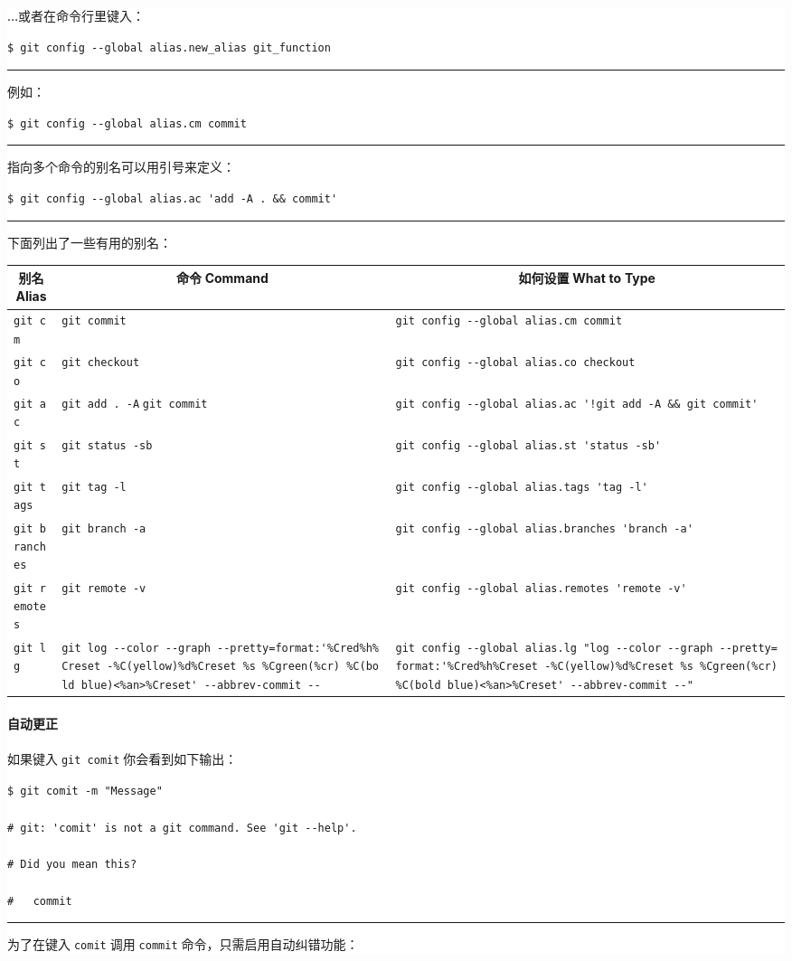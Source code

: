  
…或者在命令行里键入： 
    
    
    $ git config --global alias.new_alias git_function  
  
---  
  
例如： 
    
    
    $ git config --global alias.cm commit  
  
---  
  
指向多个命令的别名可以用引号来定义： 
    
    
    $ git config --global alias.ac 'add -A . && commit'  
  
---  
  
下面列出了一些有用的别名： 

别名 Alias  |  命令 Command  |  如何设置 What to Type   
---|---|---  
` git cm ` |  ` git commit ` |  ` git config --global alias.cm commit `  
` git co ` |  ` git checkout ` |  ` git config --global alias.co checkout `  
` git ac ` |  ` git add . -A ` ` git commit ` |  ` git config --global alias.ac '!git add -A && git commit' `  
` git st ` |  ` git status -sb ` |  ` git config --global alias.st 'status -sb' `  
` git tags ` |  ` git tag -l ` |  ` git config --global alias.tags 'tag -l' `  
` git branches ` |  ` git branch -a ` |  ` git config --global alias.branches 'branch -a' `  
` git remotes ` |  ` git remote -v ` |  ` git config --global alias.remotes 'remote -v' `  
` git lg ` |  ` git log --color --graph --pretty=format:'%Cred%h%Creset -%C(yellow)%d%Creset %s %Cgreen(%cr) %C(bold blue)<%an>%Creset' --abbrev-commit -- ` |  ` git config --global alias.lg "log --color --graph --pretty=format:'%Cred%h%Creset -%C(yellow)%d%Creset %s %Cgreen(%cr) %C(bold blue)<%an>%Creset' --abbrev-commit --" `  
  
####  自动更正 

如果键入 ` git comit ` 你会看到如下输出： 
    
    
    $ git comit -m "Message"
    
    # git: 'comit' is not a git command. See 'git --help'.
    
    # Did you mean this?
    
    #   commit  
  
---  
  
为了在键入 ` comit ` 调用 ` commit ` 命令，只需启用自动纠错功能： 
    